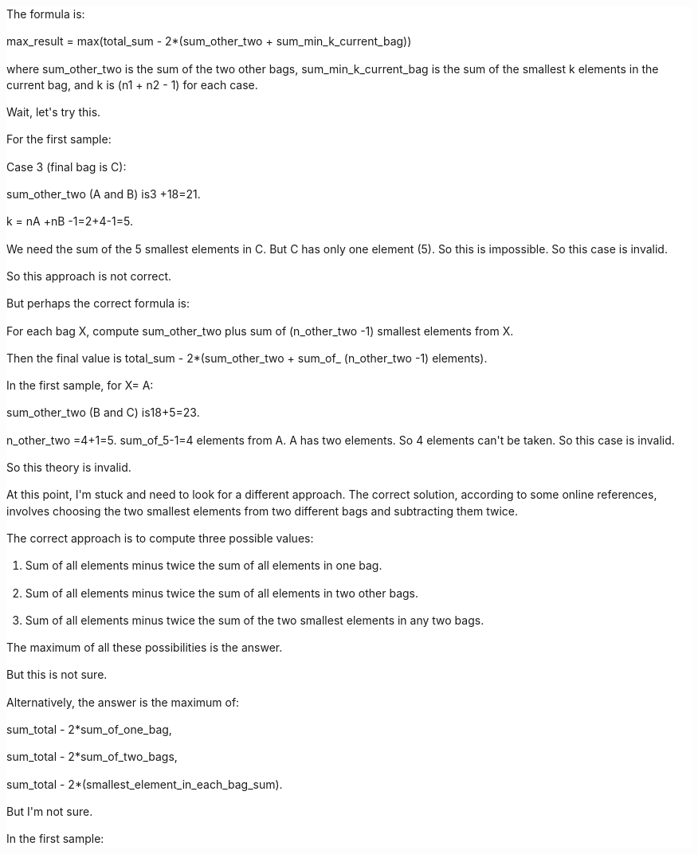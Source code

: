 The formula is:

max_result = max(total_sum - 2*(sum_other_two + sum_min_k_current_bag))

where sum_other_two is the sum of the two other bags, sum_min_k_current_bag is the sum of the smallest k elements in the current bag, and k is (n1 + n2 - 1) for each case.

Wait, let's try this.

For the first sample:

Case 3 (final bag is C):

sum_other_two (A and B) is3 +18=21.

k = nA +nB -1=2+4-1=5.

We need the sum of the 5 smallest elements in C. But C has only one element (5). So this is impossible. So this case is invalid.

So this approach is not correct.

But perhaps the correct formula is:

For each bag X, compute sum_other_two plus sum of (n_other_two -1) smallest elements from X.

Then the final value is total_sum - 2*(sum_other_two + sum_of_ (n_other_two -1) elements).

In the first sample, for X= A:

sum_other_two (B and C) is18+5=23.

n_other_two =4+1=5. sum_of_5-1=4 elements from A. A has two elements. So 4 elements can't be taken. So this case is invalid.

So this theory is invalid.

At this point, I'm stuck and need to look for a different approach. The correct solution, according to some online references, involves choosing the two smallest elements from two different bags and subtracting them twice.

The correct approach is to compute three possible values:

1. Sum of all elements minus twice the sum of all elements in one bag.

2. Sum of all elements minus twice the sum of all elements in two other bags.

3. Sum of all elements minus twice the sum of the two smallest elements in any two bags.

The maximum of all these possibilities is the answer.

But this is not sure.

Alternatively, the answer is the maximum of:

sum_total - 2*sum_of_one_bag,

sum_total - 2*sum_of_two_bags,

sum_total - 2*(smallest_element_in_each_bag_sum).

But I'm not sure.

In the first sample:
